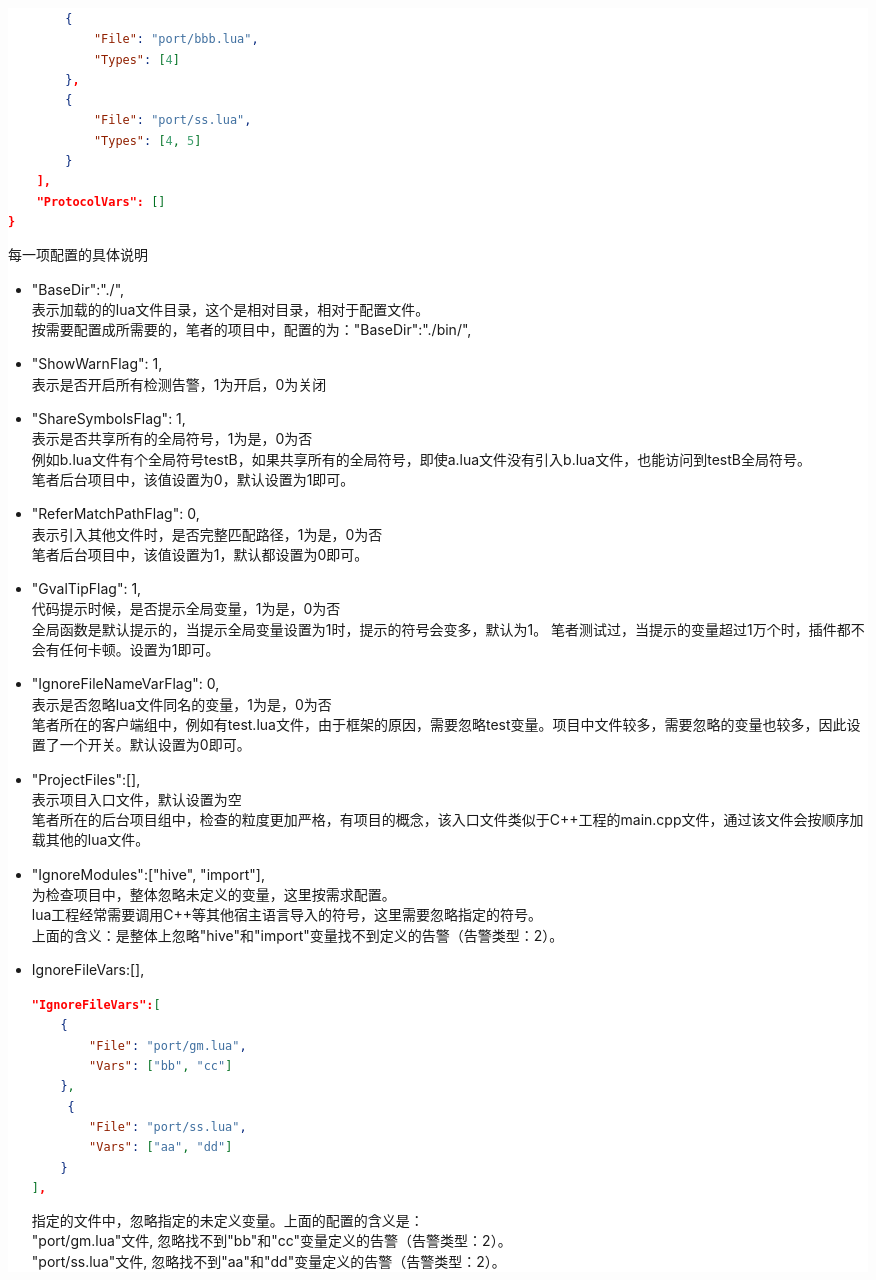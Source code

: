 ```json
        {
            "File": "port/bbb.lua",
            "Types": [4]
        },
        {
            "File": "port/ss.lua",
            "Types": [4, 5]
        }
    ],
    "ProtocolVars": []
}
``` 

每一项配置的具体说明
* "BaseDir":"./", </br>
表示加载的的lua文件目录，这个是相对目录，相对于配置文件。 </br>
按需要配置成所需要的，笔者的项目中，配置的为："BaseDir":"./bin/",

* "ShowWarnFlag":          1,</br>
表示是否开启所有检测告警，1为开启，0为关闭

* "ShareSymbolsFlag":      1,</br>
表示是否共享所有的全局符号，1为是，0为否</br>
例如b.lua文件有个全局符号testB，如果共享所有的全局符号，即使a.lua文件没有引入b.lua文件，也能访问到testB全局符号。</br>
笔者后台项目中，该值设置为0，默认设置为1即可。

* "ReferMatchPathFlag":    0,</br>
表示引入其他文件时，是否完整匹配路径，1为是，0为否</br>
笔者后台项目中，该值设置为1，默认都设置为0即可。

* "GvalTipFlag":           1,</br>
代码提示时候，是否提示全局变量，1为是，0为否</br>
全局函数是默认提示的，当提示全局变量设置为1时，提示的符号会变多，默认为1。
笔者测试过，当提示的变量超过1万个时，插件都不会有任何卡顿。设置为1即可。

* "IgnoreFileNameVarFlag": 0,</br>
表示是否忽略lua文件同名的变量，1为是，0为否</br>
笔者所在的客户端组中，例如有test.lua文件，由于框架的原因，需要忽略test变量。项目中文件较多，需要忽略的变量也较多，因此设置了一个开关。默认设置为0即可。

* "ProjectFiles":[],</br>
表示项目入口文件，默认设置为空</br>
笔者所在的后台项目组中，检查的粒度更加严格，有项目的概念，该入口文件类似于C++工程的main.cpp文件，通过该文件会按顺序加载其他的lua文件。

* "IgnoreModules":["hive", "import"],</br>
为检查项目中，整体忽略未定义的变量，这里按需求配置。</br>
lua工程经常需要调用C++等其他宿主语言导入的符号，这里需要忽略指定的符号。</br>
上面的含义：是整体上忽略"hive"和"import"变量找不到定义的告警（告警类型：2）。

* IgnoreFileVars:[],
    ```json
    "IgnoreFileVars":[
        {
            "File": "port/gm.lua",
            "Vars": ["bb", "cc"]
        },
         {
            "File": "port/ss.lua",
            "Vars": ["aa", "dd"]
        }
    ],
    ``` 
  指定的文件中，忽略指定的未定义变量。上面的配置的含义是：</br>
  "port/gm.lua"文件, 忽略找不到"bb"和"cc"变量定义的告警（告警类型：2）。</br>
  "port/ss.lua"文件, 忽略找不到"aa"和"dd"变量定义的告警（告警类型：2）。
  